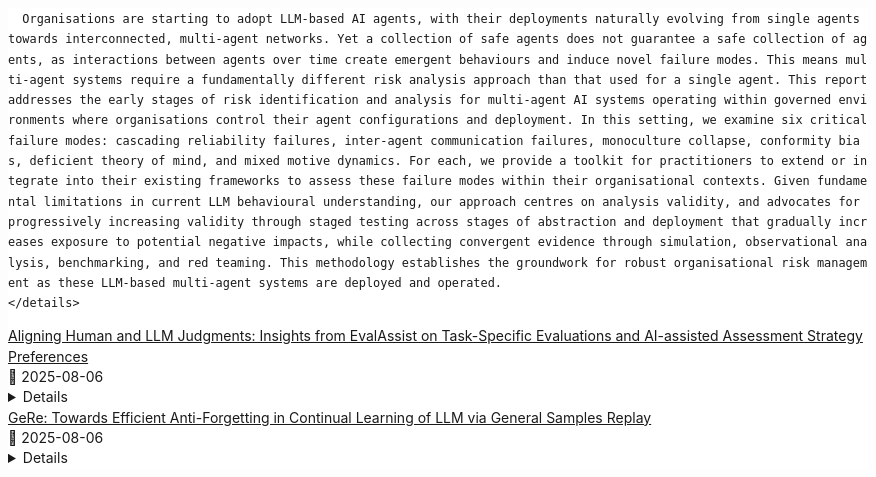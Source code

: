       Organisations are starting to adopt LLM-based AI agents, with their deployments naturally evolving from single agents towards interconnected, multi-agent networks. Yet a collection of safe agents does not guarantee a safe collection of agents, as interactions between agents over time create emergent behaviours and induce novel failure modes. This means multi-agent systems require a fundamentally different risk analysis approach than that used for a single agent. This report addresses the early stages of risk identification and analysis for multi-agent AI systems operating within governed environments where organisations control their agent configurations and deployment. In this setting, we examine six critical failure modes: cascading reliability failures, inter-agent communication failures, monoculture collapse, conformity bias, deficient theory of mind, and mixed motive dynamics. For each, we provide a toolkit for practitioners to extend or integrate into their existing frameworks to assess these failure modes within their organisational contexts. Given fundamental limitations in current LLM behavioural understanding, our approach centres on analysis validity, and advocates for progressively increasing validity through staged testing across stages of abstraction and deployment that gradually increases exposure to potential negative impacts, while collecting convergent evidence through simulation, observational analysis, benchmarking, and red teaming. This methodology establishes the groundwork for robust organisational risk management as these LLM-based multi-agent systems are deployed and operated.
    </details>
</div>
<div class="paper-card">
    <div class="paper-title"><a href="http://arxiv.org/abs/2410.00873v2">Aligning Human and LLM Judgments: Insights from EvalAssist on Task-Specific Evaluations and AI-assisted Assessment Strategy Preferences</a></div>
    <div class="paper-meta">
      📅 2025-08-06
    </div>
    <details class="paper-abstract">
      Evaluation of large language model (LLM) outputs requires users to make critical judgments about the best outputs across various configurations. This process is costly and takes time given the large amounts of data. LLMs are increasingly used as evaluators to filter training data, evaluate model performance or assist human evaluators with detailed assessments. To support this process, effective front-end tools are critical for evaluation. Two common approaches for using LLMs as evaluators are direct assessment and pairwise comparison. In our study with machine learning practitioners (n=15), each completing 6 tasks yielding 131 evaluations, we explore how task-related factors and assessment strategies influence criteria refinement and user perceptions. Findings show that users performed more evaluations with direct assessment by making criteria task-specific, modifying judgments, and changing the evaluator model. We conclude with recommendations for how systems can better support interactions in LLM-assisted evaluations.
    </details>
</div>
<div class="paper-card">
    <div class="paper-title"><a href="http://arxiv.org/abs/2508.04676v1">GeRe: Towards Efficient Anti-Forgetting in Continual Learning of LLM via General Samples Replay</a></div>
    <div class="paper-meta">
      📅 2025-08-06
    </div>
    <details class="paper-abstract">
      The continual learning capability of large language models (LLMs) is crucial for advancing artificial general intelligence. However, continual fine-tuning LLMs across various domains often suffers from catastrophic forgetting, characterized by: 1) significant forgetting of their general capabilities, and 2) sharp performance declines in previously learned tasks. To simultaneously address both issues in a simple yet stable manner, we propose General Sample Replay (GeRe), a framework that use usual pretraining texts for efficient anti-forgetting. Beyond revisiting the most prevalent replay-based practices under GeRe, we further leverage neural states to introduce a enhanced activation states constrained optimization method using threshold-based margin (TM) loss, which maintains activation state consistency during replay learning. We are the first to validate that a small, fixed set of pre-collected general replay samples is sufficient to resolve both concerns--retaining general capabilities while promoting overall performance across sequential tasks. Indeed, the former can inherently facilitate the latter. Through controlled experiments, we systematically compare TM with different replay strategies under the GeRe framework, including vanilla label fitting, logit imitation via KL divergence and feature imitation via L1/L2 losses. Results demonstrate that TM consistently improves performance and exhibits better robustness. Our work paves the way for efficient replay of LLMs for the future. Our code and data are available at https://github.com/Qznan/GeRe.
    </details>